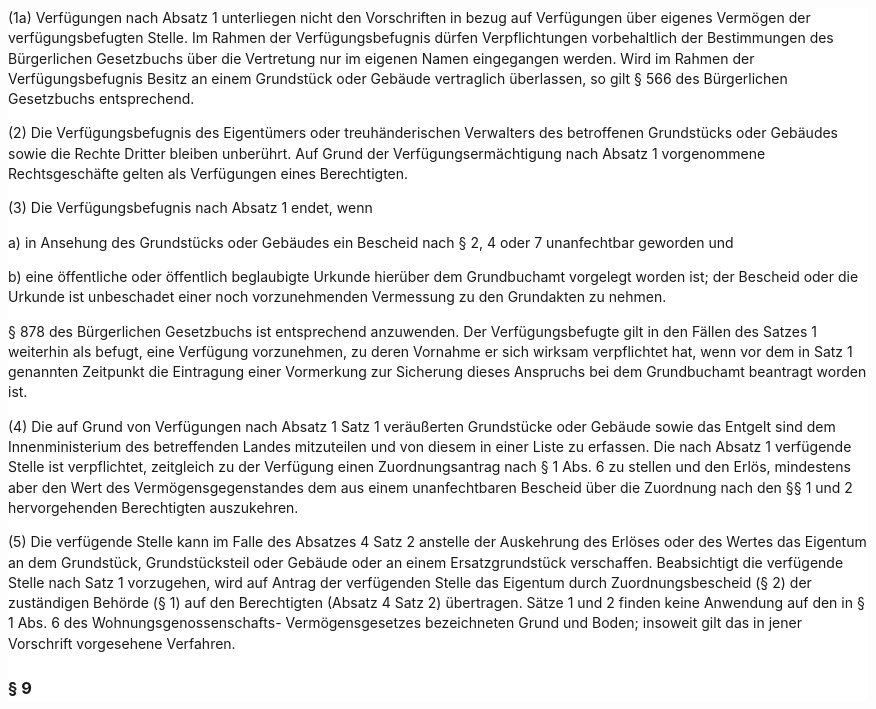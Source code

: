 (1a) Verfügungen nach Absatz 1 unterliegen nicht den Vorschriften in
bezug auf Verfügungen über eigenes Vermögen der verfügungsbefugten
Stelle. Im Rahmen der Verfügungsbefugnis dürfen Verpflichtungen
vorbehaltlich der Bestimmungen des Bürgerlichen Gesetzbuchs über die
Vertretung nur im eigenen Namen eingegangen werden. Wird im Rahmen der
Verfügungsbefugnis Besitz an einem Grundstück oder Gebäude vertraglich
überlassen, so gilt § 566 des Bürgerlichen Gesetzbuchs entsprechend.

(2) Die Verfügungsbefugnis des Eigentümers oder treuhänderischen
Verwalters des betroffenen Grundstücks oder Gebäudes sowie die Rechte
Dritter bleiben unberührt. Auf Grund der Verfügungsermächtigung nach
Absatz 1 vorgenommene Rechtsgeschäfte gelten als Verfügungen eines
Berechtigten.

(3) Die Verfügungsbefugnis nach Absatz 1 endet, wenn

a)  in Ansehung des Grundstücks oder Gebäudes ein Bescheid nach § 2, 4
    oder 7 unanfechtbar geworden und


b)  eine öffentliche oder öffentlich beglaubigte Urkunde hierüber dem
    Grundbuchamt vorgelegt worden ist; der Bescheid oder die Urkunde ist
    unbeschadet einer noch vorzunehmenden Vermessung zu den Grundakten zu
    nehmen.



§ 878 des Bürgerlichen Gesetzbuchs ist entsprechend anzuwenden. Der
Verfügungsbefugte gilt in den Fällen des Satzes 1 weiterhin als
befugt, eine Verfügung vorzunehmen, zu deren Vornahme er sich wirksam
verpflichtet hat, wenn vor dem in Satz 1 genannten Zeitpunkt die
Eintragung einer Vormerkung zur Sicherung dieses Anspruchs bei dem
Grundbuchamt beantragt worden ist.

(4) Die auf Grund von Verfügungen nach Absatz 1 Satz 1 veräußerten
Grundstücke oder Gebäude sowie das Entgelt sind dem Innenministerium
des betreffenden Landes mitzuteilen und von diesem in einer Liste zu
erfassen. Die nach Absatz 1 verfügende Stelle ist verpflichtet,
zeitgleich zu der Verfügung einen Zuordnungsantrag nach § 1 Abs. 6 zu
stellen und den Erlös, mindestens aber den Wert des
Vermögensgegenstandes dem aus einem unanfechtbaren Bescheid über die
Zuordnung nach den §§ 1 und 2 hervorgehenden Berechtigten auszukehren.

(5) Die verfügende Stelle kann im Falle des Absatzes 4 Satz 2 anstelle
der Auskehrung des Erlöses oder des Wertes das Eigentum an dem
Grundstück, Grundstücksteil oder Gebäude oder an einem
Ersatzgrundstück verschaffen. Beabsichtigt die verfügende Stelle nach
Satz 1 vorzugehen, wird auf Antrag der verfügenden Stelle das Eigentum
durch Zuordnungsbescheid (§ 2) der zuständigen Behörde (§ 1) auf den
Berechtigten (Absatz 4 Satz 2) übertragen. Sätze 1 und 2 finden keine
Anwendung auf den in § 1 Abs. 6 des Wohnungsgenossenschafts-
Vermögensgesetzes bezeichneten Grund und Boden; insoweit gilt das in
jener Vorschrift vorgesehene Verfahren.


### § 9
